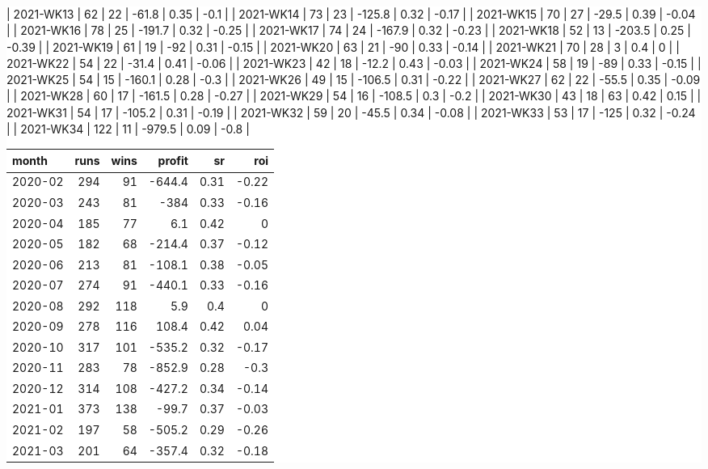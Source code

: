 | 2021-WK13 |     62 |     22 |    -61.8 | 0.35 | -0.1  |
| 2021-WK14 |     73 |     23 |   -125.8 | 0.32 | -0.17 |
| 2021-WK15 |     70 |     27 |    -29.5 | 0.39 | -0.04 |
| 2021-WK16 |     78 |     25 |   -191.7 | 0.32 | -0.25 |
| 2021-WK17 |     74 |     24 |   -167.9 | 0.32 | -0.23 |
| 2021-WK18 |     52 |     13 |   -203.5 | 0.25 | -0.39 |
| 2021-WK19 |     61 |     19 |    -92   | 0.31 | -0.15 |
| 2021-WK20 |     63 |     21 |    -90   | 0.33 | -0.14 |
| 2021-WK21 |     70 |     28 |      3   | 0.4  |  0    |
| 2021-WK22 |     54 |     22 |    -31.4 | 0.41 | -0.06 |
| 2021-WK23 |     42 |     18 |    -12.2 | 0.43 | -0.03 |
| 2021-WK24 |     58 |     19 |    -89   | 0.33 | -0.15 |
| 2021-WK25 |     54 |     15 |   -160.1 | 0.28 | -0.3  |
| 2021-WK26 |     49 |     15 |   -106.5 | 0.31 | -0.22 |
| 2021-WK27 |     62 |     22 |    -55.5 | 0.35 | -0.09 |
| 2021-WK28 |     60 |     17 |   -161.5 | 0.28 | -0.27 |
| 2021-WK29 |     54 |     16 |   -108.5 | 0.3  | -0.2  |
| 2021-WK30 |     43 |     18 |     63   | 0.42 |  0.15 |
| 2021-WK31 |     54 |     17 |   -105.2 | 0.31 | -0.19 |
| 2021-WK32 |     59 |     20 |    -45.5 | 0.34 | -0.08 |
| 2021-WK33 |     53 |     17 |   -125   | 0.32 | -0.24 |
| 2021-WK34 |    122 |     11 |   -979.5 | 0.09 | -0.8  |

| month   |   runs |   wins |   profit |   sr |   roi |
|:--------|-------:|-------:|---------:|-----:|------:|
| 2020-02 |    294 |     91 |   -644.4 | 0.31 | -0.22 |
| 2020-03 |    243 |     81 |   -384   | 0.33 | -0.16 |
| 2020-04 |    185 |     77 |      6.1 | 0.42 |  0    |
| 2020-05 |    182 |     68 |   -214.4 | 0.37 | -0.12 |
| 2020-06 |    213 |     81 |   -108.1 | 0.38 | -0.05 |
| 2020-07 |    274 |     91 |   -440.1 | 0.33 | -0.16 |
| 2020-08 |    292 |    118 |      5.9 | 0.4  |  0    |
| 2020-09 |    278 |    116 |    108.4 | 0.42 |  0.04 |
| 2020-10 |    317 |    101 |   -535.2 | 0.32 | -0.17 |
| 2020-11 |    283 |     78 |   -852.9 | 0.28 | -0.3  |
| 2020-12 |    314 |    108 |   -427.2 | 0.34 | -0.14 |
| 2021-01 |    373 |    138 |    -99.7 | 0.37 | -0.03 |
| 2021-02 |    197 |     58 |   -505.2 | 0.29 | -0.26 |
| 2021-03 |    201 |     64 |   -357.4 | 0.32 | -0.18 |